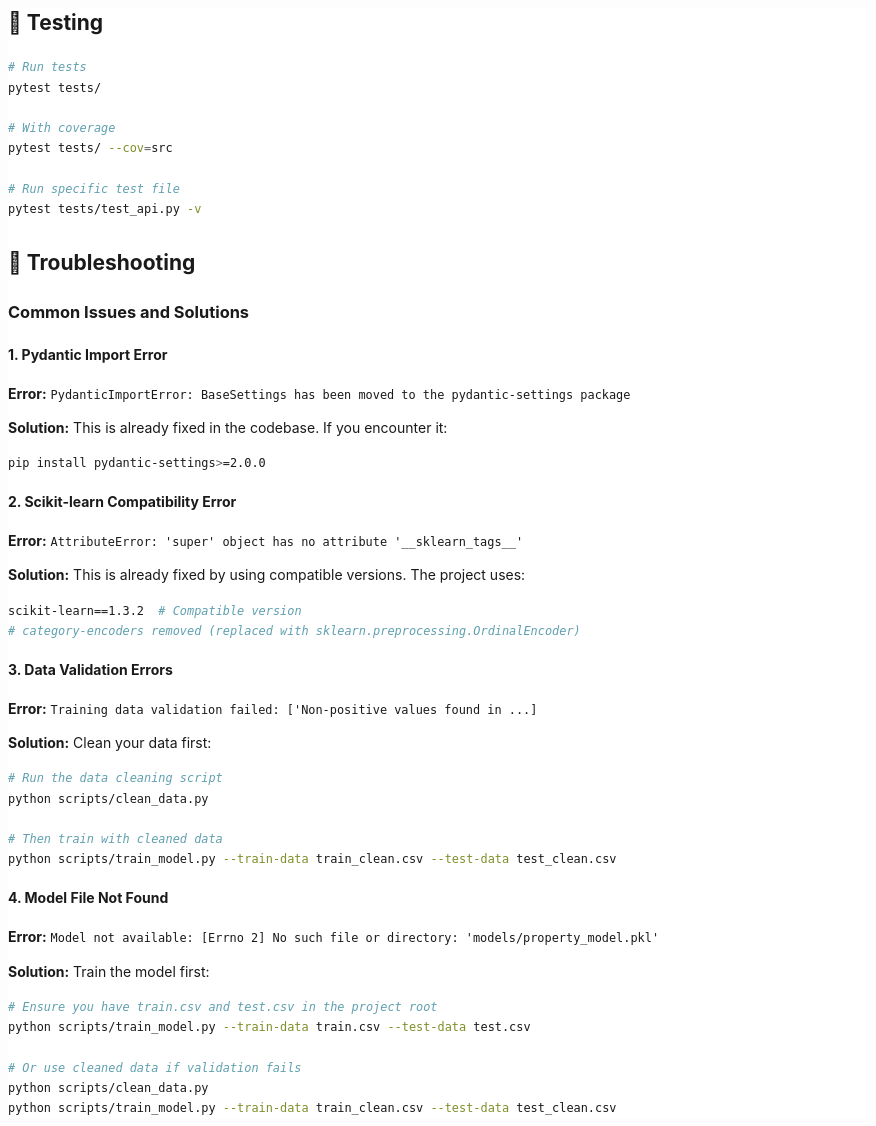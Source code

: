 ## 🧪 Testing

```bash
# Run tests
pytest tests/

# With coverage
pytest tests/ --cov=src

# Run specific test file
pytest tests/test_api.py -v
```

## 🔧 Troubleshooting

### Common Issues and Solutions

#### 1. Pydantic Import Error
**Error:** `PydanticImportError: BaseSettings has been moved to the pydantic-settings package`

**Solution:** This is already fixed in the codebase. If you encounter it:
```bash
pip install pydantic-settings>=2.0.0
```

#### 2. Scikit-learn Compatibility Error
**Error:** `AttributeError: 'super' object has no attribute '__sklearn_tags__'`

**Solution:** This is already fixed by using compatible versions. The project uses:
```bash
scikit-learn==1.3.2  # Compatible version
# category-encoders removed (replaced with sklearn.preprocessing.OrdinalEncoder)
```

#### 3. Data Validation Errors
**Error:** `Training data validation failed: ['Non-positive values found in ...]`

**Solution:** Clean your data first:
```bash
# Run the data cleaning script
python scripts/clean_data.py

# Then train with cleaned data
python scripts/train_model.py --train-data train_clean.csv --test-data test_clean.csv
```

#### 4. Model File Not Found
**Error:** `Model not available: [Errno 2] No such file or directory: 'models/property_model.pkl'`

**Solution:** Train the model first:
```bash
# Ensure you have train.csv and test.csv in the project root
python scripts/train_model.py --train-data train.csv --test-data test.csv

# Or use cleaned data if validation fails
python scripts/clean_data.py
python scripts/train_model.py --train-data train_clean.csv --test-data test_clean.csv
```
